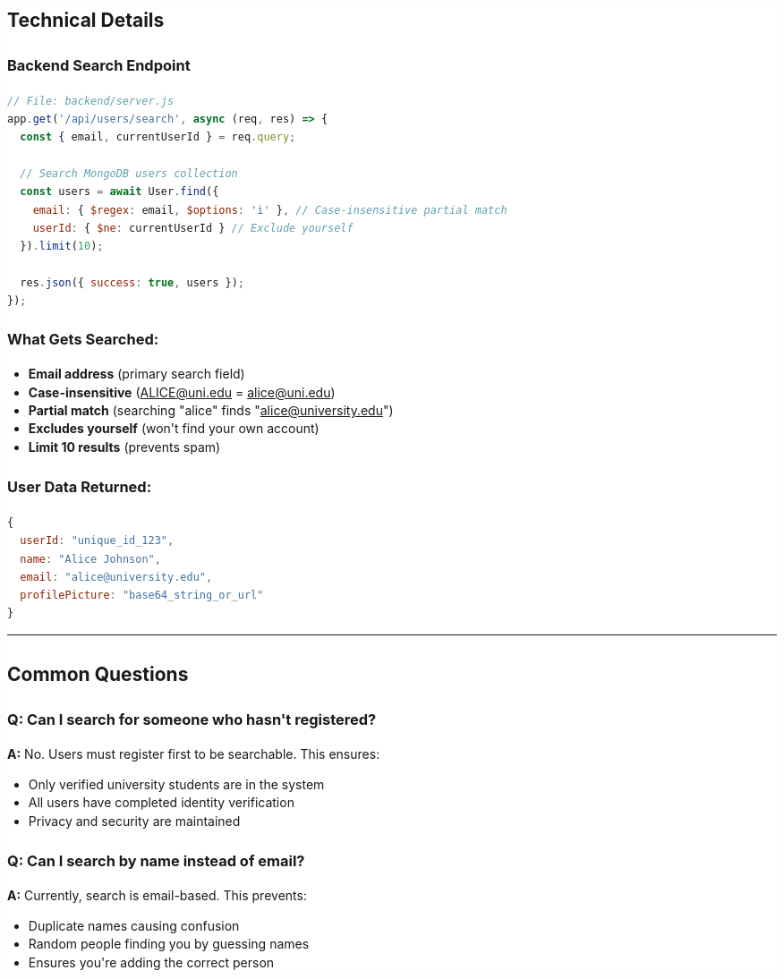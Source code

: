 
## Technical Details

### Backend Search Endpoint
```javascript
// File: backend/server.js
app.get('/api/users/search', async (req, res) => {
  const { email, currentUserId } = req.query;
  
  // Search MongoDB users collection
  const users = await User.find({ 
    email: { $regex: email, $options: 'i' }, // Case-insensitive partial match
    userId: { $ne: currentUserId } // Exclude yourself
  }).limit(10);
  
  res.json({ success: true, users });
});
```

### What Gets Searched:
- **Email address** (primary search field)
- **Case-insensitive** (ALICE@uni.edu = alice@uni.edu)
- **Partial match** (searching "alice" finds "alice@university.edu")
- **Excludes yourself** (won't find your own account)
- **Limit 10 results** (prevents spam)

### User Data Returned:
```javascript
{
  userId: "unique_id_123",
  name: "Alice Johnson",
  email: "alice@university.edu",
  profilePicture: "base64_string_or_url"
}
```

---

## Common Questions

### Q: Can I search for someone who hasn't registered?
**A:** No. Users must register first to be searchable. This ensures:
- Only verified university students are in the system
- All users have completed identity verification
- Privacy and security are maintained

### Q: Can I search by name instead of email?
**A:** Currently, search is email-based. This prevents:
- Duplicate names causing confusion
- Random people finding you by guessing names
- Ensures you're adding the correct person
